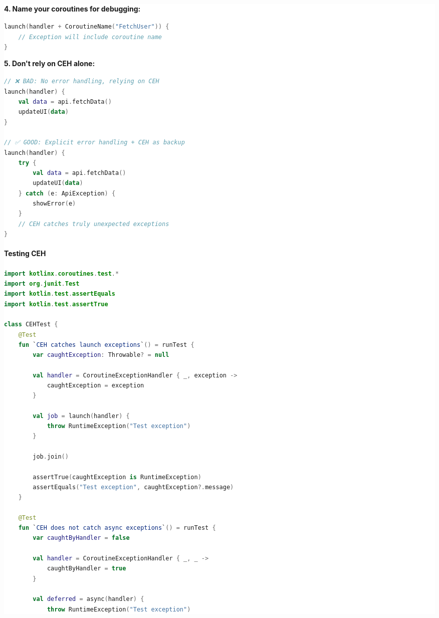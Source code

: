 **4. Name your coroutines for debugging:**

```kotlin
launch(handler + CoroutineName("FetchUser")) {
    // Exception will include coroutine name
}
```

**5. Don't rely on CEH alone:**

```kotlin
// ❌ BAD: No error handling, relying on CEH
launch(handler) {
    val data = api.fetchData()
    updateUI(data)
}

// ✅ GOOD: Explicit error handling + CEH as backup
launch(handler) {
    try {
        val data = api.fetchData()
        updateUI(data)
    } catch (e: ApiException) {
        showError(e)
    }
    // CEH catches truly unexpected exceptions
}
```

#### Testing CEH

```kotlin
import kotlinx.coroutines.test.*
import org.junit.Test
import kotlin.test.assertEquals
import kotlin.test.assertTrue

class CEHTest {
    @Test
    fun `CEH catches launch exceptions`() = runTest {
        var caughtException: Throwable? = null

        val handler = CoroutineExceptionHandler { _, exception ->
            caughtException = exception
        }

        val job = launch(handler) {
            throw RuntimeException("Test exception")
        }

        job.join()

        assertTrue(caughtException is RuntimeException)
        assertEquals("Test exception", caughtException?.message)
    }

    @Test
    fun `CEH does not catch async exceptions`() = runTest {
        var caughtByHandler = false

        val handler = CoroutineExceptionHandler { _, _ ->
            caughtByHandler = true
        }

        val deferred = async(handler) {
            throw RuntimeException("Test exception")
```